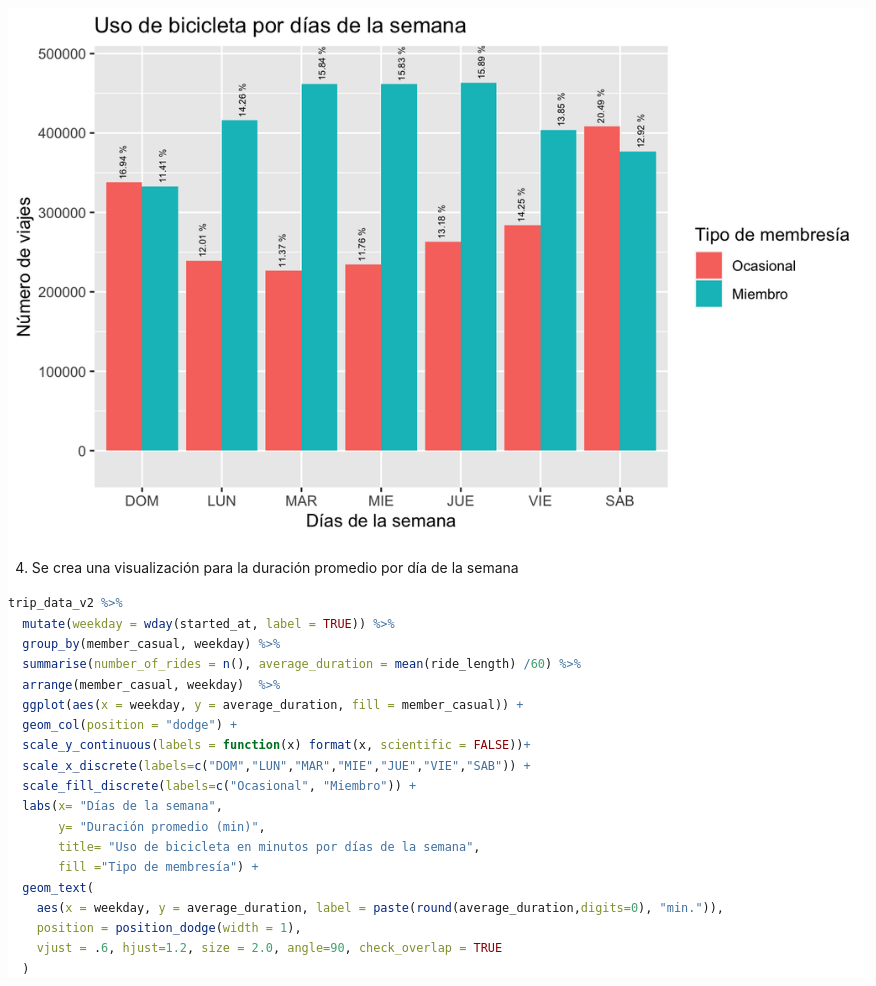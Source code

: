 ![](img/img-03.png)

4. Se crea una visualización para la duración promedio por día de la semana

```R
trip_data_v2 %>% 
  mutate(weekday = wday(started_at, label = TRUE)) %>% 
  group_by(member_casual, weekday) %>% 
  summarise(number_of_rides = n(), average_duration = mean(ride_length) /60) %>% 
  arrange(member_casual, weekday)  %>% 
  ggplot(aes(x = weekday, y = average_duration, fill = member_casual)) +
  geom_col(position = "dodge") +
  scale_y_continuous(labels = function(x) format(x, scientific = FALSE))+
  scale_x_discrete(labels=c("DOM","LUN","MAR","MIE","JUE","VIE","SAB")) +
  scale_fill_discrete(labels=c("Ocasional", "Miembro")) +
  labs(x= "Días de la semana", 
       y= "Duración promedio (min)", 
       title= "Uso de bicicleta en minutos por días de la semana", 
       fill ="Tipo de membresía") +
  geom_text(
    aes(x = weekday, y = average_duration, label = paste(round(average_duration,digits=0), "min.")),
    position = position_dodge(width = 1),
    vjust = .6, hjust=1.2, size = 2.0, angle=90, check_overlap = TRUE
  )
```
